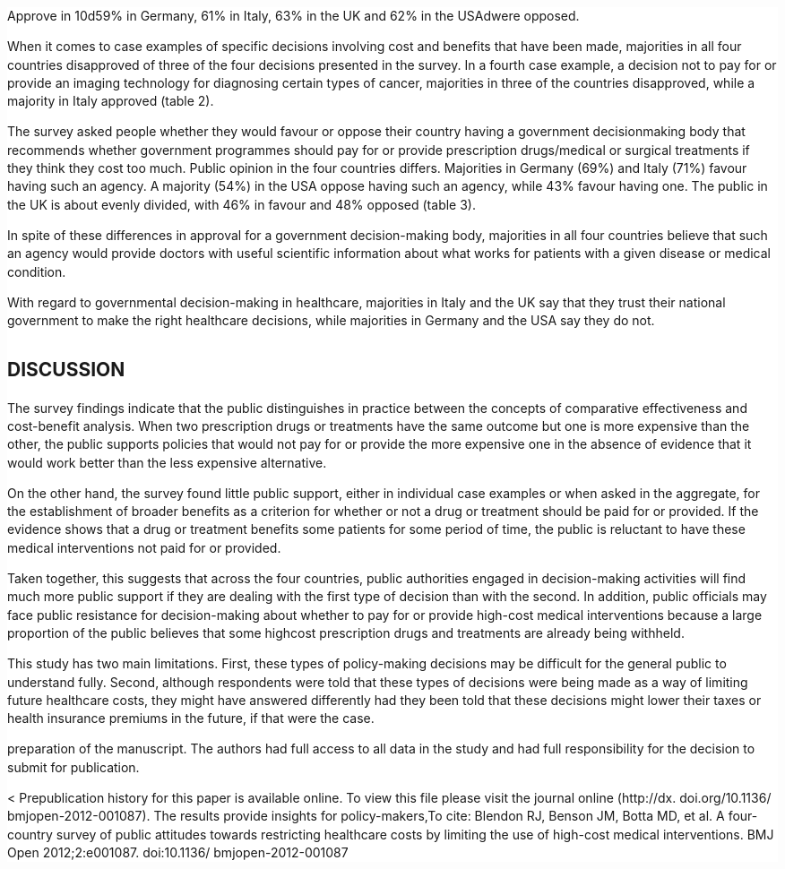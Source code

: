 Approve in 10d59% in Germany, 61% in Italy, 63% in the UK and 62% in the USAdwere opposed.

When it comes to case examples of specific decisions involving cost and benefits that have been made, majorities in all four countries disapproved of three of the four decisions presented in the survey. In a fourth case example, a decision not to pay for or provide an imaging technology for diagnosing certain types of cancer, majorities in three of the countries disapproved, while a majority in Italy approved (table 2).

The survey asked people whether they would favour or oppose their country having a government decisionmaking body that recommends whether government programmes should pay for or provide prescription drugs/medical or surgical treatments if they think they cost too much. Public opinion in the four countries differs. Majorities in Germany (69%) and Italy (71%) favour having such an agency. A majority (54%) in the USA oppose having such an agency, while 43% favour having one. The public in the UK is about evenly divided, with 46% in favour and 48% opposed (table 3).

In spite of these differences in approval for a government decision-making body, majorities in all four countries believe that such an agency would provide doctors with useful scientific information about what works for patients with a given disease or medical condition.

With regard to governmental decision-making in healthcare, majorities in Italy and the UK say that they trust their national government to make the right healthcare decisions, while majorities in Germany and the USA say they do not.


## DISCUSSION

The survey findings indicate that the public distinguishes in practice between the concepts of comparative effectiveness and cost-benefit analysis. When two prescription drugs or treatments have the same outcome but one is more expensive than the other, the public supports policies that would not pay for or provide the more expensive one in the absence of evidence that it would work better than the less expensive alternative.

On the other hand, the survey found little public support, either in individual case examples or when asked in the aggregate, for the establishment of broader benefits as a criterion for whether or not a drug or treatment should be paid for or provided. If the evidence shows that a drug or treatment benefits some patients for some period of time, the public is reluctant to have these medical interventions not paid for or provided.

Taken together, this suggests that across the four countries, public authorities engaged in decision-making activities will find much more public support if they are dealing with the first type of decision than with the second. In addition, public officials may face public resistance for decision-making about whether to pay for or provide high-cost medical interventions because a large proportion of the public believes that some highcost prescription drugs and treatments are already being withheld.

This study has two main limitations. First, these types of policy-making decisions may be difficult for the general public to understand fully. Second, although respondents were told that these types of decisions were being made as a way of limiting future healthcare costs, they might have answered differently had they been told that these decisions might lower their taxes or health insurance premiums in the future, if that were the case.

preparation of the manuscript. The authors had full access to all data in the study and had full responsibility for the decision to submit for publication.


< Prepublication history for this paper is available online. To view this file please visit the journal online (http://dx. doi.org/10.1136/ bmjopen-2012-001087). The results provide insights for policy-makers,To cite: Blendon RJ, Benson 
JM, Botta MD, et al. A 
four-country survey of public 
attitudes towards restricting 
healthcare costs by limiting 
the use of high-cost medical 
interventions. BMJ Open 
2012;2:e001087. 
doi:10.1136/ 
bmjopen-2012-001087 
